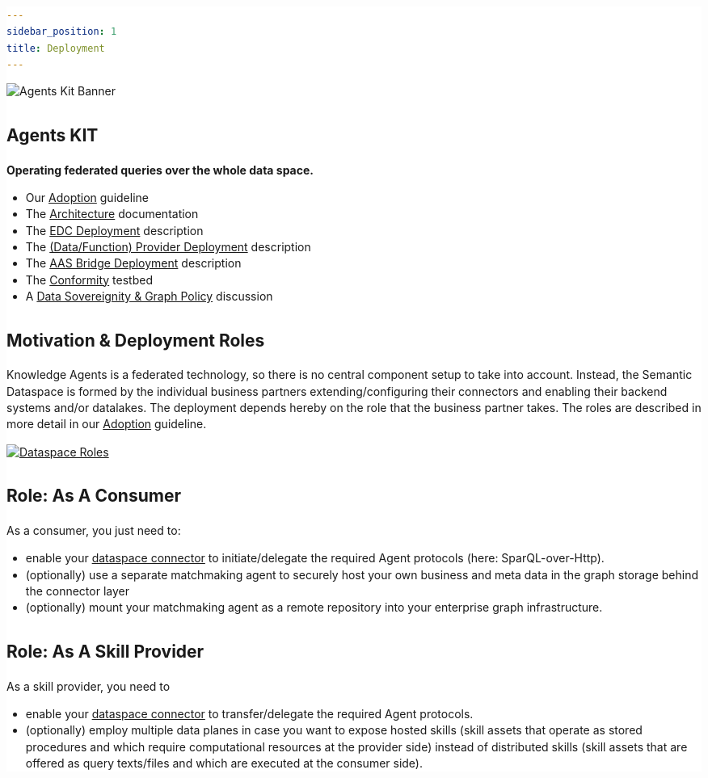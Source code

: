 ```yaml
---
sidebar_position: 1
title: Deployment
---
```



![Agents Kit Banner](/img/knowledge-agents/AgentsKit-Icon.png)

## Agents KIT

**Operating federated queries over the whole data space.**

* Our [Adoption](../adoption-view/intro) guideline
* The [Architecture](../development-view/architecture) documentation
* The [EDC Deployment](agent_edc) description
* The [(Data/Function) Provider Deployment](provider) description
* The [AAS Bridge Deployment](bridge) description
* The [Conformity](testbed) testbed
* A [Data Sovereignity & Graph Policy](policy) discussion

## Motivation & Deployment Roles

Knowledge Agents is a federated technology, so there is no central component setup to take into account.
Instead, the Semantic Dataspace is formed by the individual business partners extending/configuring their
connectors and enabling their backend systems and/or datalakes. The deployment depends hereby on the
role that the business partner takes. The roles are described in more detail in our [Adoption](../adoption-view/intro) guideline.

[![Dataspace Roles](/img/knowledge-agents/dataspace_roles_small.png)](/img/knowledge-agents/dataspace_roles.png)

## Role: As A Consumer

As a consumer, you just need to:

* enable your [dataspace connector](agent_edc) to initiate/delegate the required Agent protocols (here: SparQL-over-Http).
* (optionally) use a separate matchmaking agent to securely host your own business and meta data in the graph storage behind the connector layer
* (optionally) mount your matchmaking agent as a remote repository into your enterprise graph infrastructure.

## Role: As A Skill Provider

As a skill provider, you need to

* enable your [dataspace connector](agent_edc)  to transfer/delegate the required Agent protocols.
* (optionally) employ multiple data planes in case you want to expose hosted skills (skill assets that operate as stored procedures
and which require computational resources at the provider side) instead of distributed skills (skill assets that are offered as query texts/files and which are executed at the consumer side).
